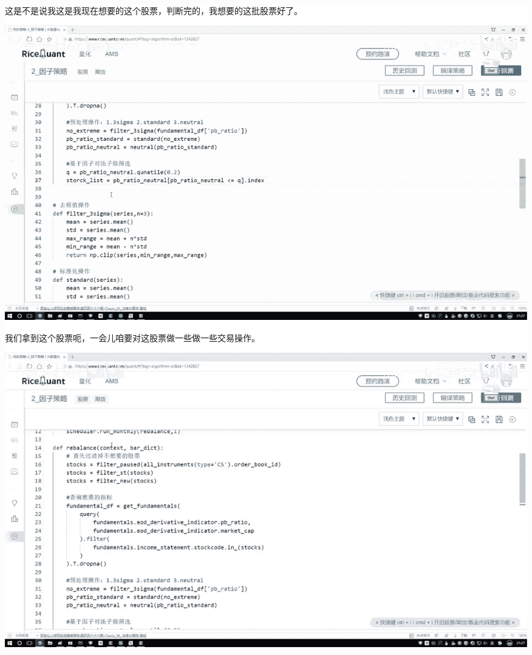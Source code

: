 这是不是说我这是我现在想要的这个股票，判断完的，我想要的这批股票好了。

![](img/90651afca6bebc1944ec693c0d13df30_100.png)

我们拿到这个股票呃，一会儿咱要对这股票做一些做一些交易操作。

![](img/90651afca6bebc1944ec693c0d13df30_102.png)

